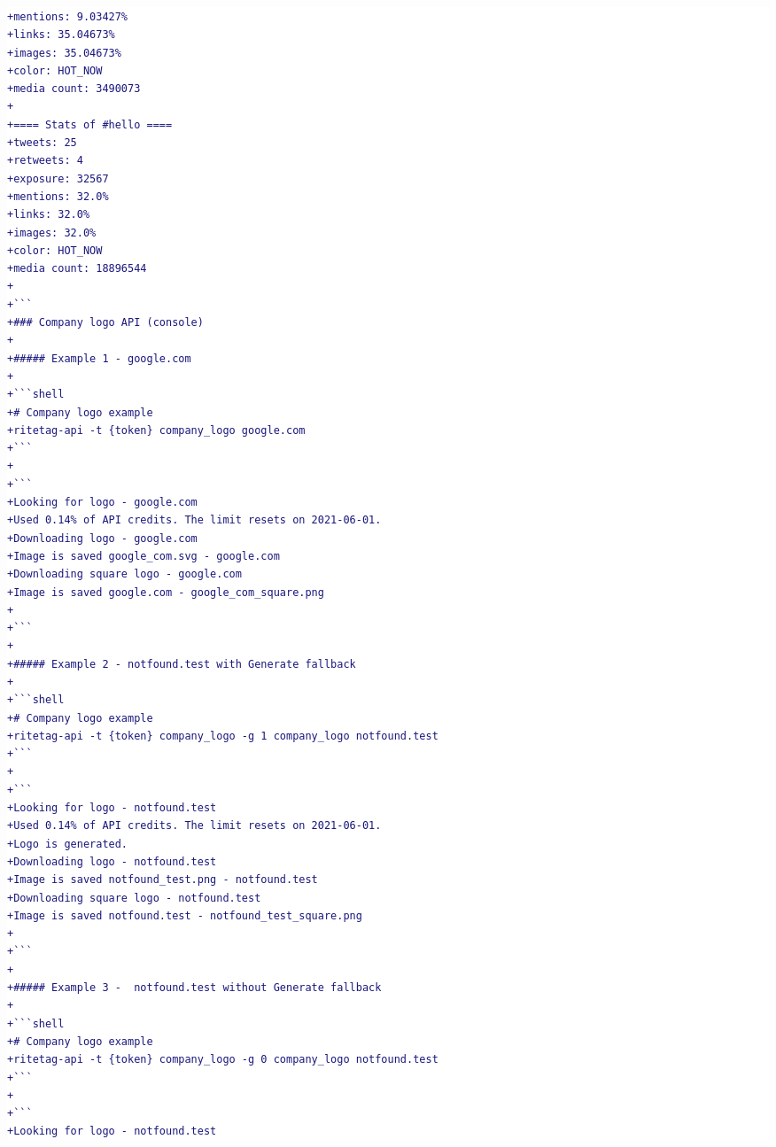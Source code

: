 ```diff
+mentions: 9.03427%
+links: 35.04673%
+images: 35.04673%
+color: HOT_NOW
+media count: 3490073
+
+==== Stats of #hello ====
+tweets: 25
+retweets: 4
+exposure: 32567
+mentions: 32.0%
+links: 32.0%
+images: 32.0%
+color: HOT_NOW
+media count: 18896544
+
+```
+### Company logo API (console)
+
+##### Example 1 - google.com
+
+```shell
+# Company logo example
+ritetag-api -t {token} company_logo google.com
+```
+
+```
+Looking for logo - google.com
+Used 0.14% of API credits. The limit resets on 2021-06-01.
+Downloading logo - google.com
+Image is saved google_com.svg - google.com
+Downloading square logo - google.com
+Image is saved google.com - google_com_square.png
+
+```
+
+##### Example 2 - notfound.test with Generate fallback
+
+```shell
+# Company logo example
+ritetag-api -t {token} company_logo -g 1 company_logo notfound.test
+```
+
+```
+Looking for logo - notfound.test
+Used 0.14% of API credits. The limit resets on 2021-06-01.
+Logo is generated.
+Downloading logo - notfound.test
+Image is saved notfound_test.png - notfound.test
+Downloading square logo - notfound.test
+Image is saved notfound.test - notfound_test_square.png
+
+```
+
+##### Example 3 -  notfound.test without Generate fallback
+
+```shell
+# Company logo example
+ritetag-api -t {token} company_logo -g 0 company_logo notfound.test
+```
+
+```
+Looking for logo - notfound.test
```